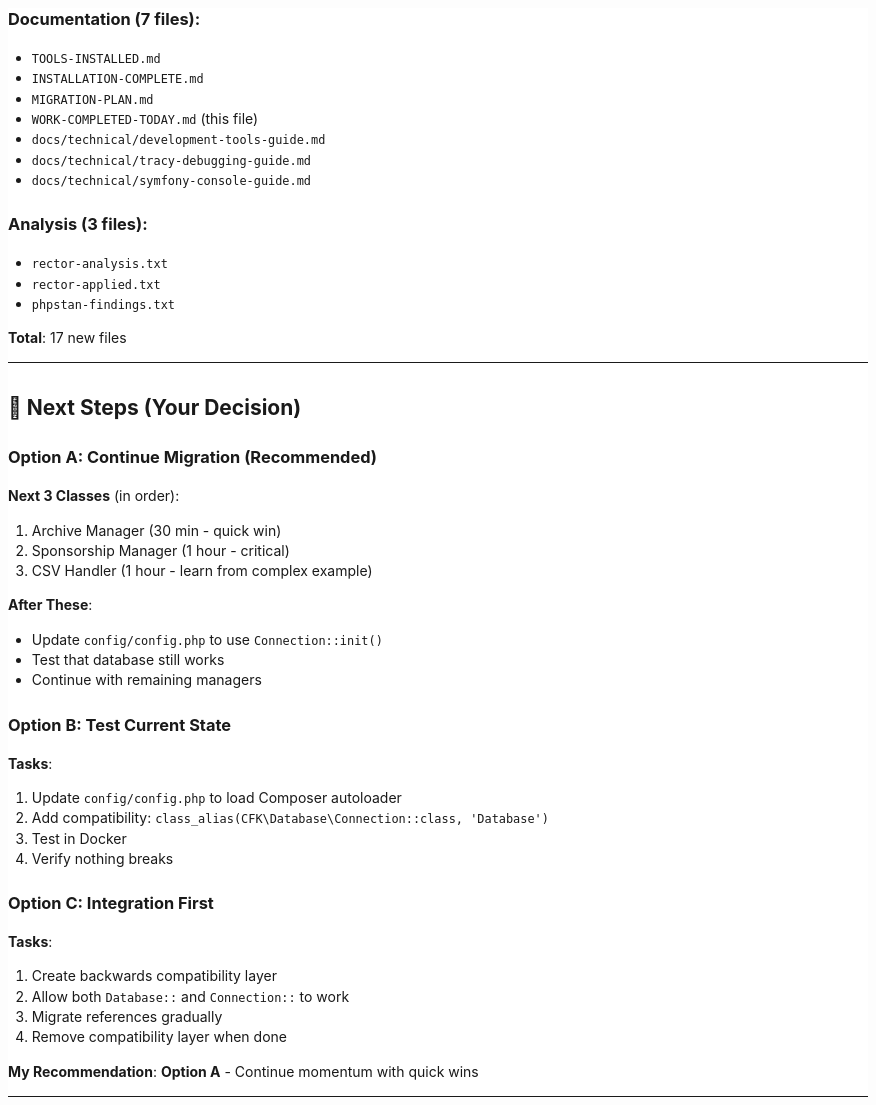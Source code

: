 ### Documentation (7 files):
- `TOOLS-INSTALLED.md`
- `INSTALLATION-COMPLETE.md`
- `MIGRATION-PLAN.md`
- `WORK-COMPLETED-TODAY.md` (this file)
- `docs/technical/development-tools-guide.md`
- `docs/technical/tracy-debugging-guide.md`
- `docs/technical/symfony-console-guide.md`

### Analysis (3 files):
- `rector-analysis.txt`
- `rector-applied.txt`
- `phpstan-findings.txt`

**Total**: 17 new files

---

## 🚀 Next Steps (Your Decision)

### Option A: Continue Migration (Recommended)

**Next 3 Classes** (in order):
1. Archive Manager (30 min - quick win)
2. Sponsorship Manager (1 hour - critical)
3. CSV Handler (1 hour - learn from complex example)

**After These**:
- Update `config/config.php` to use `Connection::init()`
- Test that database still works
- Continue with remaining managers

### Option B: Test Current State

**Tasks**:
1. Update `config/config.php` to load Composer autoloader
2. Add compatibility: `class_alias(CFK\Database\Connection::class, 'Database')`
3. Test in Docker
4. Verify nothing breaks

### Option C: Integration First

**Tasks**:
1. Create backwards compatibility layer
2. Allow both `Database::` and `Connection::` to work
3. Migrate references gradually
4. Remove compatibility layer when done

**My Recommendation**: **Option A** - Continue momentum with quick wins

---

